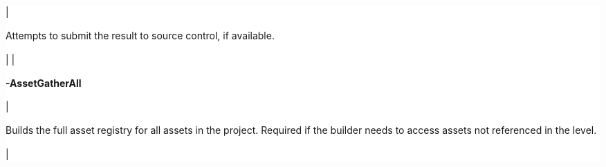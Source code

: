  | 

Attempts to submit the result to source control, if available.

 |
| 

**\-AssetGatherAll**

 | 

Builds the full asset registry for all assets in the project. Required if the builder needs to access assets not referenced in the level.

 |